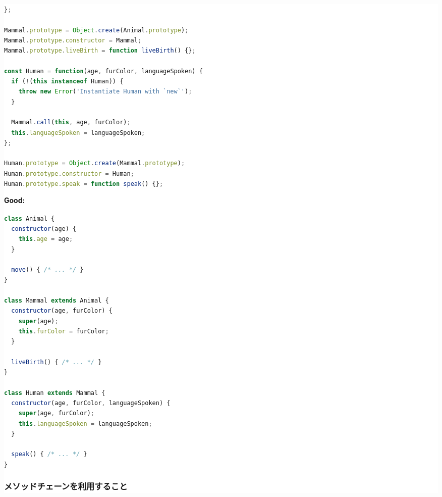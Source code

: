 ```javascript
};

Mammal.prototype = Object.create(Animal.prototype);
Mammal.prototype.constructor = Mammal;
Mammal.prototype.liveBirth = function liveBirth() {};

const Human = function(age, furColor, languageSpoken) {
  if (!(this instanceof Human)) {
    throw new Error('Instantiate Human with `new`');
  }

  Mammal.call(this, age, furColor);
  this.languageSpoken = languageSpoken;
};

Human.prototype = Object.create(Mammal.prototype);
Human.prototype.constructor = Human;
Human.prototype.speak = function speak() {};
```

**Good:**
```javascript
class Animal {
  constructor(age) {
    this.age = age;
  }

  move() { /* ... */ }
}

class Mammal extends Animal {
  constructor(age, furColor) {
    super(age);
    this.furColor = furColor;
  }

  liveBirth() { /* ... */ }
}

class Human extends Mammal {
  constructor(age, furColor, languageSpoken) {
    super(age, furColor);
    this.languageSpoken = languageSpoken;
  }

  speak() { /* ... */ }
}
```



### メソッドチェーンを利用すること
